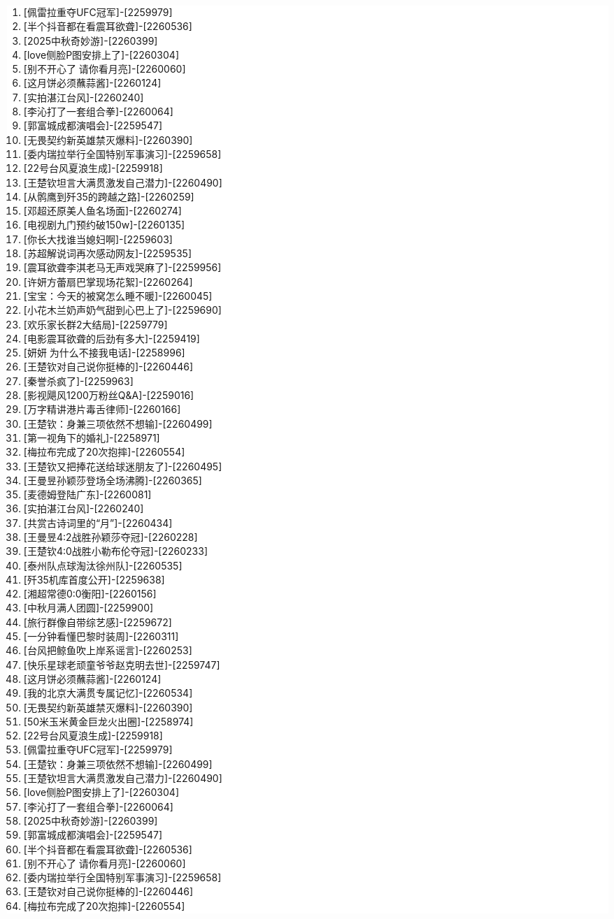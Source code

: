 1. [佩雷拉重夺UFC冠军]-[2259979]
1. [半个抖音都在看震耳欲聋]-[2260536]
1. [2025中秋奇妙游]-[2260399]
1. [love侧脸P图安排上了]-[2260304]
1. [别不开心了 请你看月亮]-[2260060]
1. [这月饼必须蘸蒜酱]-[2260124]
1. [实拍湛江台风]-[2260240]
1. [李沁打了一套组合拳]-[2260064]
1. [郭富城成都演唱会]-[2259547]
1. [无畏契约新英雄禁灭爆料]-[2260390]
1. [委内瑞拉举行全国特别军事演习]-[2259658]
1. [22号台风夏浪生成]-[2259918]
1. [王楚钦坦言大满贯激发自己潜力]-[2260490]
1. [从鹘鹰到歼35的跨越之路]-[2260259]
1. [邓超还原美人鱼名场面]-[2260274]
1. [电视剧九门预约破150w]-[2260135]
1. [你长大找谁当媳妇啊]-[2259603]
1. [苏超解说词再次感动网友]-[2259535]
1. [震耳欲聋李淇老马无声戏哭麻了]-[2259956]
1. [许妍方蕾扇巴掌现场花絮]-[2260264]
1. [宝宝：今天的被窝怎么睡不暖]-[2260045]
1. [小花木兰奶声奶气甜到心巴上了]-[2259690]
1. [欢乐家长群2大结局]-[2259779]
1. [电影震耳欲聋的后劲有多大]-[2259419]
1. [妍妍 为什么不接我电话]-[2258996]
1. [王楚钦对自己说你挺棒的]-[2260446]
1. [秦誉杀疯了]-[2259963]
1. [影视飓风1200万粉丝Q&A]-[2259016]
1. [万字精讲港片毒舌律师]-[2260166]
1. [王楚钦：身兼三项依然不想输]-[2260499]
1. [第一视角下的婚礼]-[2258971]
1. [梅拉布完成了20次抱摔]-[2260554]
1. [王楚钦又把捧花送给球迷朋友了]-[2260495]
1. [王曼昱孙颖莎登场全场沸腾]-[2260365]
1. [麦德姆登陆广东]-[2260081]
1. [实拍湛江台风]-[2260240]
1. [共赏古诗词里的“月”]-[2260434]
1. [王曼昱4:2战胜孙颖莎夺冠]-[2260228]
1. [王楚钦4:0战胜小勒布伦夺冠]-[2260233]
1. [泰州队点球淘汰徐州队]-[2260535]
1. [歼35机库首度公开]-[2259638]
1. [湘超常德0:0衡阳]-[2260156]
1. [中秋月满人团圆]-[2259900]
1. [旅行群像自带综艺感]-[2259672]
1. [一分钟看懂巴黎时装周]-[2260311]
1. [台风把鲸鱼吹上岸系谣言]-[2260253]
1. [快乐星球老顽童爷爷赵克明去世]-[2259747]
1. [这月饼必须蘸蒜酱]-[2260124]
1. [我的北京大满贯专属记忆]-[2260534]
1. [无畏契约新英雄禁灭爆料]-[2260390]
1. [50米玉米黄金巨龙火出圈]-[2258974]
1. [22号台风夏浪生成]-[2259918]
1. [佩雷拉重夺UFC冠军]-[2259979]
1. [王楚钦：身兼三项依然不想输]-[2260499]
1. [王楚钦坦言大满贯激发自己潜力]-[2260490]
1. [love侧脸P图安排上了]-[2260304]
1. [李沁打了一套组合拳]-[2260064]
1. [2025中秋奇妙游]-[2260399]
1. [郭富城成都演唱会]-[2259547]
1. [半个抖音都在看震耳欲聋]-[2260536]
1. [别不开心了 请你看月亮]-[2260060]
1. [委内瑞拉举行全国特别军事演习]-[2259658]
1. [王楚钦对自己说你挺棒的]-[2260446]
1. [梅拉布完成了20次抱摔]-[2260554]